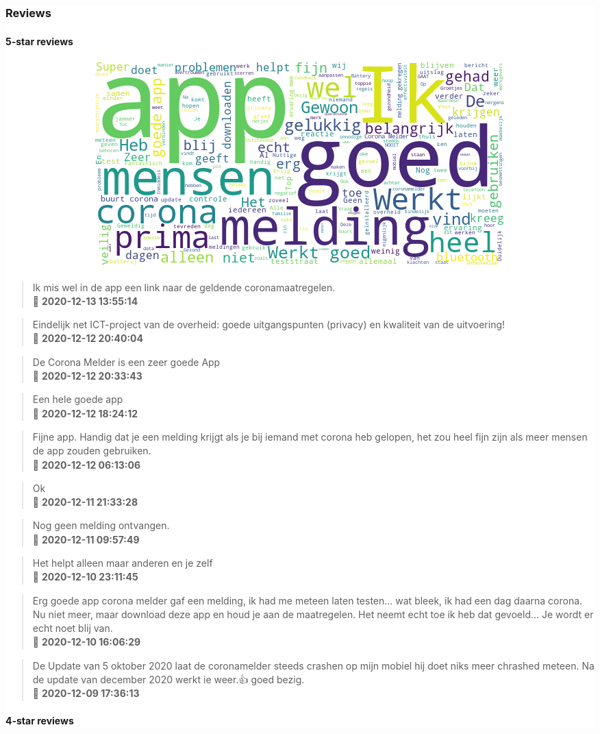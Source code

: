 ### Reviews 

#### 5-star reviews

<p align="center">
<img src="5_star_reviews_wordcloud.png" alt="nl.rijksoverheid.en 5 reviews"/>
</p>

> Ik mis wel in de app een link naar de geldende coronamaatregelen.<br> :date: __2020-12-13 13:55:14__

> Eindelijk net ICT-project van de overheid: goede uitgangspunten (privacy) en kwaliteit van de uitvoering!<br> :date: __2020-12-12 20:40:04__

> De Corona Melder is een zeer goede App<br> :date: __2020-12-12 20:33:43__

> Een hele goede app<br> :date: __2020-12-12 18:24:12__

> Fijne app. Handig dat je een melding krijgt als je bij iemand met corona heb gelopen, het zou heel fijn zijn als meer mensen de app zouden gebruiken.<br> :date: __2020-12-12 06:13:06__

> Ok<br> :date: __2020-12-11 21:33:28__

> Nog geen melding ontvangen.<br> :date: __2020-12-11 09:57:49__

> Het helpt alleen maar anderen en je zelf<br> :date: __2020-12-10 23:11:45__

> Erg goede app corona melder gaf een melding, ik had me meteen laten testen... wat bleek, ik had een dag daarna corona. Nu niet meer, maar download deze app en houd je aan de maatregelen. Het neemt echt toe ik heb dat gevoeld... Je wordt er echt noet blij van.<br> :date: __2020-12-10 16:06:29__

> De Update van 5 oktober 2020 laat de coronamelder steeds crashen op mijn mobiel hij doet niks meer chrashed meteen. Na de update van december 2020 werkt ie weer.👍 goed bezig.<br> :date: __2020-12-09 17:36:13__



#### 4-star reviews

<p align="center">